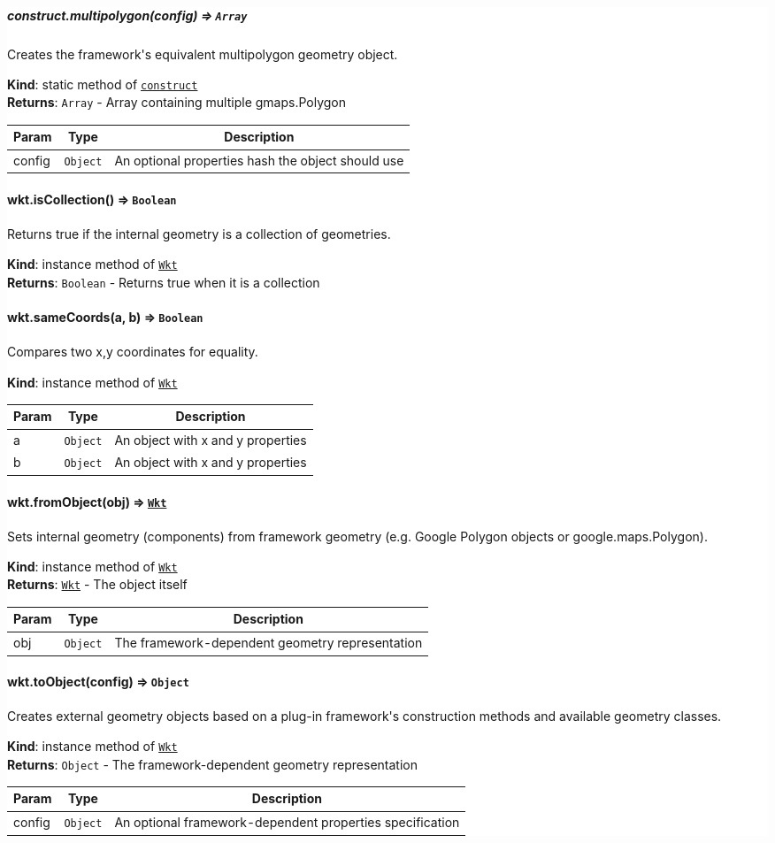 <a name="Wkt.Wkt+construct.multipolygon"></a>

##### construct.multipolygon(config) ⇒ <code>Array</code>
Creates the framework's equivalent multipolygon geometry object.

**Kind**: static method of [<code>construct</code>](#Wkt.Wkt+construct)  
**Returns**: <code>Array</code> - Array containing multiple gmaps.Polygon  

| Param | Type | Description |
| --- | --- | --- |
| config | <code>Object</code> | An optional properties hash the object should use |

<a name="Wkt.Wkt+isCollection"></a>

#### wkt.isCollection() ⇒ <code>Boolean</code>
Returns true if the internal geometry is a collection of geometries.

**Kind**: instance method of [<code>Wkt</code>](#Wkt.Wkt)  
**Returns**: <code>Boolean</code> - Returns true when it is a collection  
<a name="Wkt.Wkt+sameCoords"></a>

#### wkt.sameCoords(a, b) ⇒ <code>Boolean</code>
Compares two x,y coordinates for equality.

**Kind**: instance method of [<code>Wkt</code>](#Wkt.Wkt)  

| Param | Type | Description |
| --- | --- | --- |
| a | <code>Object</code> | An object with x and y properties |
| b | <code>Object</code> | An object with x and y properties |

<a name="Wkt.Wkt+fromObject"></a>

#### wkt.fromObject(obj) ⇒ [<code>Wkt</code>](#Wkt.Wkt)
Sets internal geometry (components) from framework geometry (e.g.
Google Polygon objects or google.maps.Polygon).

**Kind**: instance method of [<code>Wkt</code>](#Wkt.Wkt)  
**Returns**: [<code>Wkt</code>](#Wkt.Wkt) - The object itself  

| Param | Type | Description |
| --- | --- | --- |
| obj | <code>Object</code> | The framework-dependent geometry representation |

<a name="Wkt.Wkt+toObject"></a>

#### wkt.toObject(config) ⇒ <code>Object</code>
Creates external geometry objects based on a plug-in framework's
construction methods and available geometry classes.

**Kind**: instance method of [<code>Wkt</code>](#Wkt.Wkt)  
**Returns**: <code>Object</code> - The framework-dependent geometry representation  

| Param | Type | Description |
| --- | --- | --- |
| config | <code>Object</code> | An optional framework-dependent properties specification |
